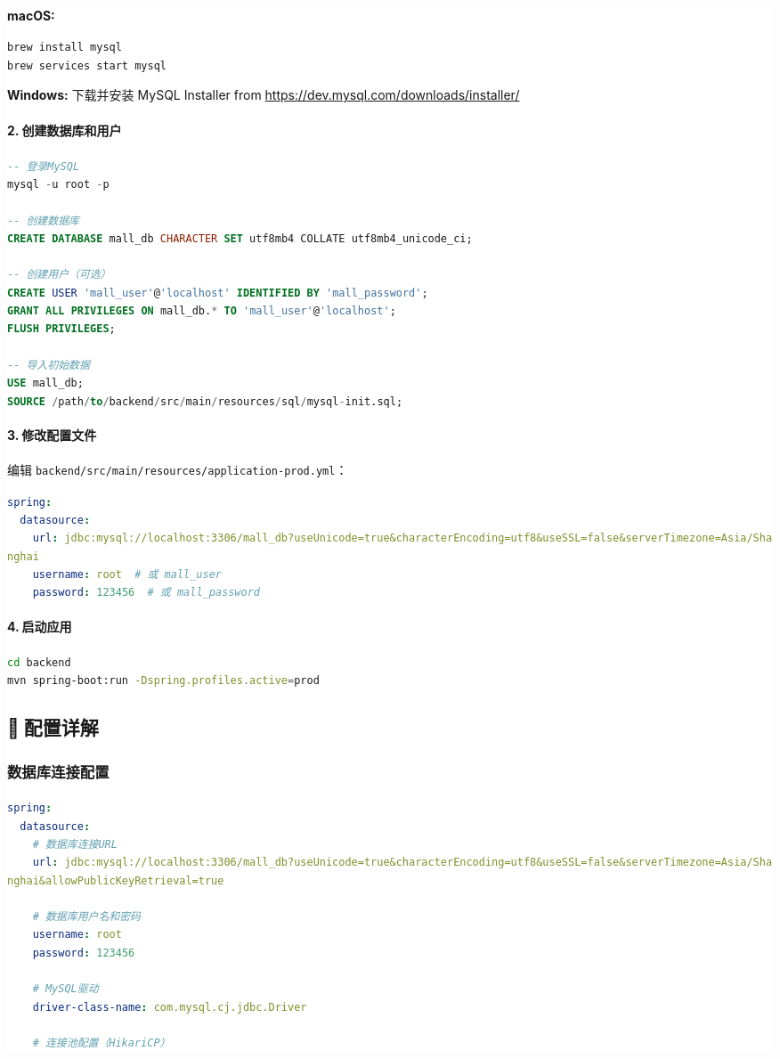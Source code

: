 **macOS:**
```bash
brew install mysql
brew services start mysql
```

**Windows:**
下载并安装 MySQL Installer from https://dev.mysql.com/downloads/installer/

#### 2. 创建数据库和用户

```sql
-- 登录MySQL
mysql -u root -p

-- 创建数据库
CREATE DATABASE mall_db CHARACTER SET utf8mb4 COLLATE utf8mb4_unicode_ci;

-- 创建用户（可选）
CREATE USER 'mall_user'@'localhost' IDENTIFIED BY 'mall_password';
GRANT ALL PRIVILEGES ON mall_db.* TO 'mall_user'@'localhost';
FLUSH PRIVILEGES;

-- 导入初始数据
USE mall_db;
SOURCE /path/to/backend/src/main/resources/sql/mysql-init.sql;
```

#### 3. 修改配置文件

编辑 `backend/src/main/resources/application-prod.yml`：

```yaml
spring:
  datasource:
    url: jdbc:mysql://localhost:3306/mall_db?useUnicode=true&characterEncoding=utf8&useSSL=false&serverTimezone=Asia/Shanghai
    username: root  # 或 mall_user
    password: 123456  # 或 mall_password
```

#### 4. 启动应用

```bash
cd backend
mvn spring-boot:run -Dspring.profiles.active=prod
```

## 🔧 配置详解

### 数据库连接配置

```yaml
spring:
  datasource:
    # 数据库连接URL
    url: jdbc:mysql://localhost:3306/mall_db?useUnicode=true&characterEncoding=utf8&useSSL=false&serverTimezone=Asia/Shanghai&allowPublicKeyRetrieval=true
    
    # 数据库用户名和密码
    username: root
    password: 123456
    
    # MySQL驱动
    driver-class-name: com.mysql.cj.jdbc.Driver
    
    # 连接池配置（HikariCP）
```